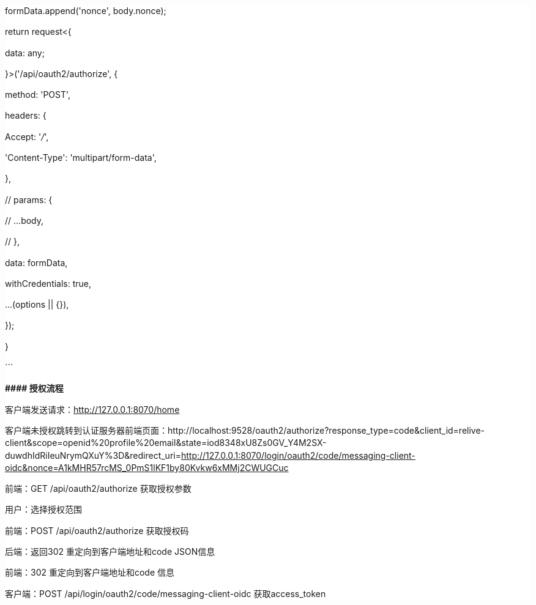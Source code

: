  formData.append('nonce', body.nonce);



 return request<{

  data: any;

 }>('/api/oauth2/authorize', {

  method: 'POST',

  headers: {

   Accept: '*/*',

   'Content-Type': 'multipart/form-data',

  },

  // params: {

  //  ...body,

  // },

  data: formData,

  withCredentials: true,

  ...(options || {}),

 });

}



\```

**#### 授权流程**



客户端发送请求：http://127.0.0.1:8070/home

客户端未授权跳转到认证服务器前端页面：http://localhost:9528/oauth2/authorize?response_type=code&client_id=relive-client&scope=openid%20profile%20email&state=iod8348xU8Zs0GV_Y4M2SX-duwdhIdRiIeuNrymQXuY%3D&redirect_uri=http://127.0.0.1:8070/login/oauth2/code/messaging-client-oidc&nonce=A1kMHR57rcMS_0PmS1lKF1by80Kvkw6xMMj2CWUGCuc

前端：GET /api/oauth2/authorize 获取授权参数

用户：选择授权范围

前端：POST /api/oauth2/authorize  获取授权码

后端：返回302 重定向到客户端地址和code JSON信息

前端：302 重定向到客户端地址和code 信息

客户端：POST /api/login/oauth2/code/messaging-client-oidc  获取access_token